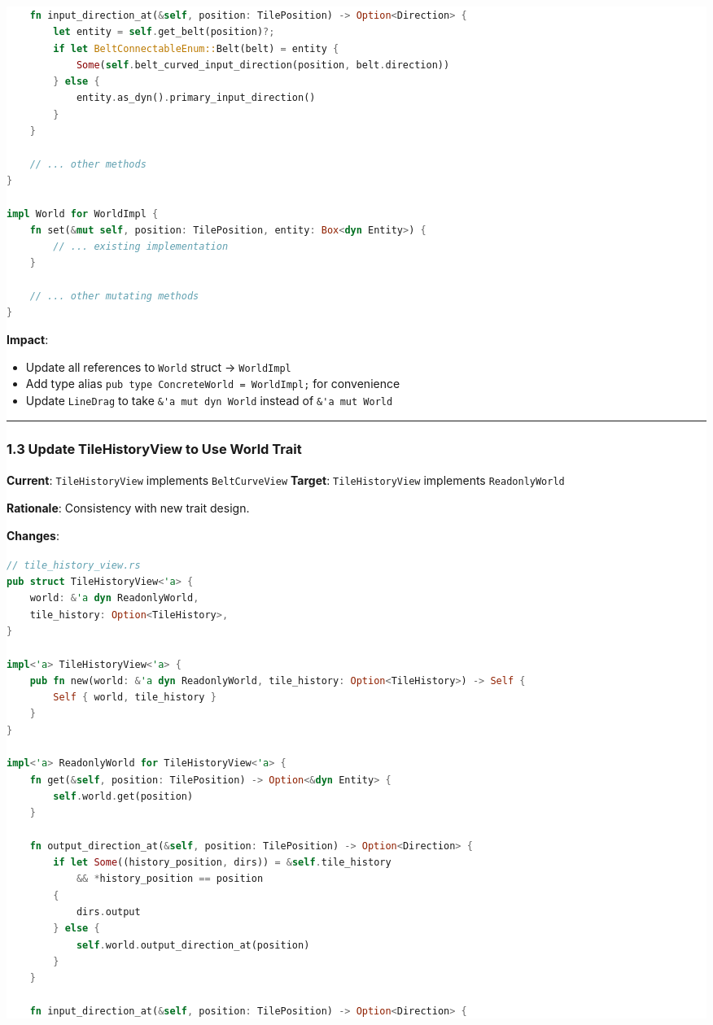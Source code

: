 ```rust
    fn input_direction_at(&self, position: TilePosition) -> Option<Direction> {
        let entity = self.get_belt(position)?;
        if let BeltConnectableEnum::Belt(belt) = entity {
            Some(self.belt_curved_input_direction(position, belt.direction))
        } else {
            entity.as_dyn().primary_input_direction()
        }
    }

    // ... other methods
}

impl World for WorldImpl {
    fn set(&mut self, position: TilePosition, entity: Box<dyn Entity>) {
        // ... existing implementation
    }

    // ... other mutating methods
}
```

**Impact**:
- Update all references to `World` struct → `WorldImpl`
- Add type alias `pub type ConcreteWorld = WorldImpl;` for convenience
- Update `LineDrag` to take `&'a mut dyn World` instead of `&'a mut World`

---

### 1.3 Update TileHistoryView to Use World Trait
**Current**: `TileHistoryView` implements `BeltCurveView`
**Target**: `TileHistoryView` implements `ReadonlyWorld`

**Rationale**: Consistency with new trait design.

**Changes**:
```rust
// tile_history_view.rs
pub struct TileHistoryView<'a> {
    world: &'a dyn ReadonlyWorld,
    tile_history: Option<TileHistory>,
}

impl<'a> TileHistoryView<'a> {
    pub fn new(world: &'a dyn ReadonlyWorld, tile_history: Option<TileHistory>) -> Self {
        Self { world, tile_history }
    }
}

impl<'a> ReadonlyWorld for TileHistoryView<'a> {
    fn get(&self, position: TilePosition) -> Option<&dyn Entity> {
        self.world.get(position)
    }

    fn output_direction_at(&self, position: TilePosition) -> Option<Direction> {
        if let Some((history_position, dirs)) = &self.tile_history
            && *history_position == position
        {
            dirs.output
        } else {
            self.world.output_direction_at(position)
        }
    }

    fn input_direction_at(&self, position: TilePosition) -> Option<Direction> {
```